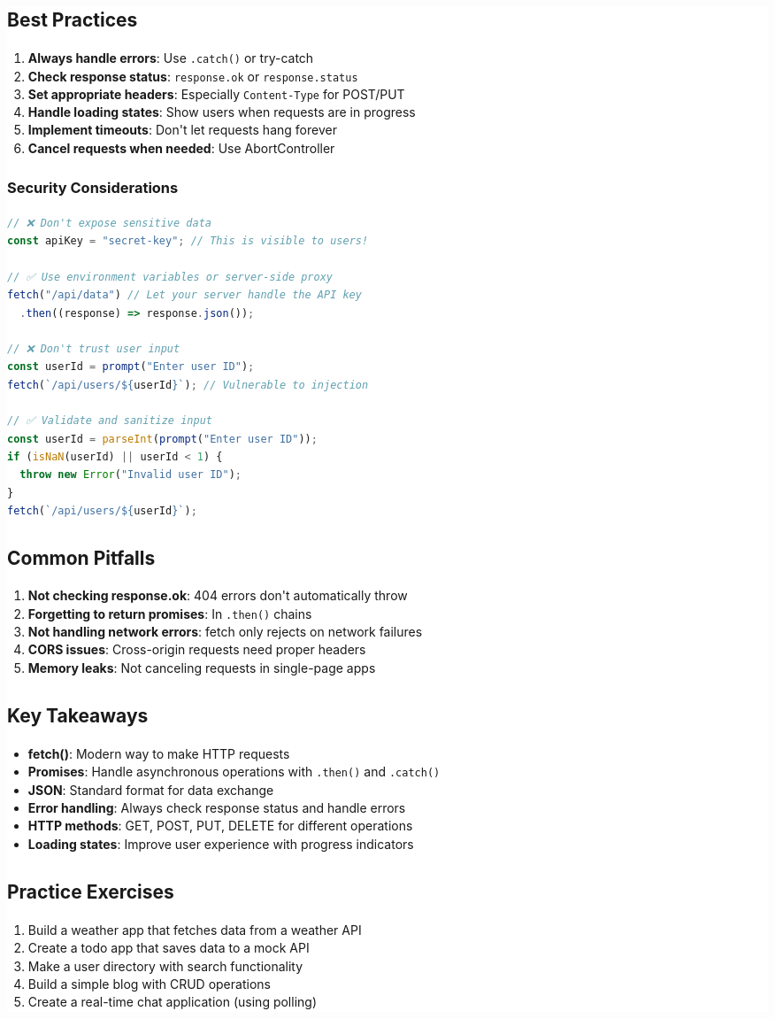 ## Best Practices

1. **Always handle errors**: Use `.catch()` or try-catch
2. **Check response status**: `response.ok` or `response.status`
3. **Set appropriate headers**: Especially `Content-Type` for POST/PUT
4. **Handle loading states**: Show users when requests are in progress
5. **Implement timeouts**: Don't let requests hang forever
6. **Cancel requests when needed**: Use AbortController

### Security Considerations

```javascript
// ❌ Don't expose sensitive data
const apiKey = "secret-key"; // This is visible to users!

// ✅ Use environment variables or server-side proxy
fetch("/api/data") // Let your server handle the API key
  .then((response) => response.json());

// ❌ Don't trust user input
const userId = prompt("Enter user ID");
fetch(`/api/users/${userId}`); // Vulnerable to injection

// ✅ Validate and sanitize input
const userId = parseInt(prompt("Enter user ID"));
if (isNaN(userId) || userId < 1) {
  throw new Error("Invalid user ID");
}
fetch(`/api/users/${userId}`);
```

## Common Pitfalls

1. **Not checking response.ok**: 404 errors don't automatically throw
2. **Forgetting to return promises**: In `.then()` chains
3. **Not handling network errors**: fetch only rejects on network failures
4. **CORS issues**: Cross-origin requests need proper headers
5. **Memory leaks**: Not canceling requests in single-page apps

## Key Takeaways

- **fetch()**: Modern way to make HTTP requests
- **Promises**: Handle asynchronous operations with `.then()` and `.catch()`
- **JSON**: Standard format for data exchange
- **Error handling**: Always check response status and handle errors
- **HTTP methods**: GET, POST, PUT, DELETE for different operations
- **Loading states**: Improve user experience with progress indicators

## Practice Exercises

1. Build a weather app that fetches data from a weather API
2. Create a todo app that saves data to a mock API
3. Make a user directory with search functionality
4. Build a simple blog with CRUD operations
5. Create a real-time chat application (using polling)
